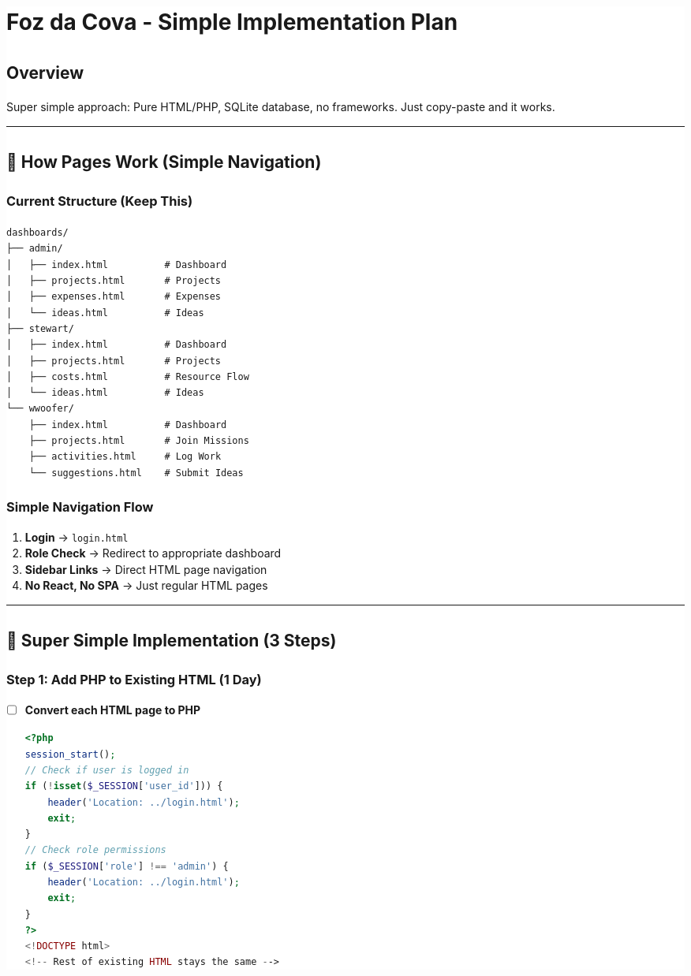 # Foz da Cova - Simple Implementation Plan

## Overview
Super simple approach: Pure HTML/PHP, SQLite database, no frameworks. Just copy-paste and it works.

---

## 🎯 **How Pages Work (Simple Navigation)**

### **Current Structure (Keep This)**
```
dashboards/
├── admin/
│   ├── index.html          # Dashboard
│   ├── projects.html       # Projects
│   ├── expenses.html       # Expenses
│   └── ideas.html          # Ideas
├── stewart/
│   ├── index.html          # Dashboard
│   ├── projects.html       # Projects
│   ├── costs.html          # Resource Flow
│   └── ideas.html          # Ideas
└── wwoofer/
    ├── index.html          # Dashboard
    ├── projects.html       # Join Missions
    ├── activities.html     # Log Work
    └── suggestions.html    # Submit Ideas
```

### **Simple Navigation Flow**
1. **Login** → `login.html`
2. **Role Check** → Redirect to appropriate dashboard
3. **Sidebar Links** → Direct HTML page navigation
4. **No React, No SPA** → Just regular HTML pages

---

## 🚀 **Super Simple Implementation (3 Steps)**

### **Step 1: Add PHP to Existing HTML (1 Day)**
- [ ] **Convert each HTML page to PHP**
  ```php
  <?php
  session_start();
  // Check if user is logged in
  if (!isset($_SESSION['user_id'])) {
      header('Location: ../login.html');
      exit;
  }
  // Check role permissions
  if ($_SESSION['role'] !== 'admin') {
      header('Location: ../login.html');
      exit;
  }
  ?>
  <!DOCTYPE html>
  <!-- Rest of existing HTML stays the same -->
  ```
